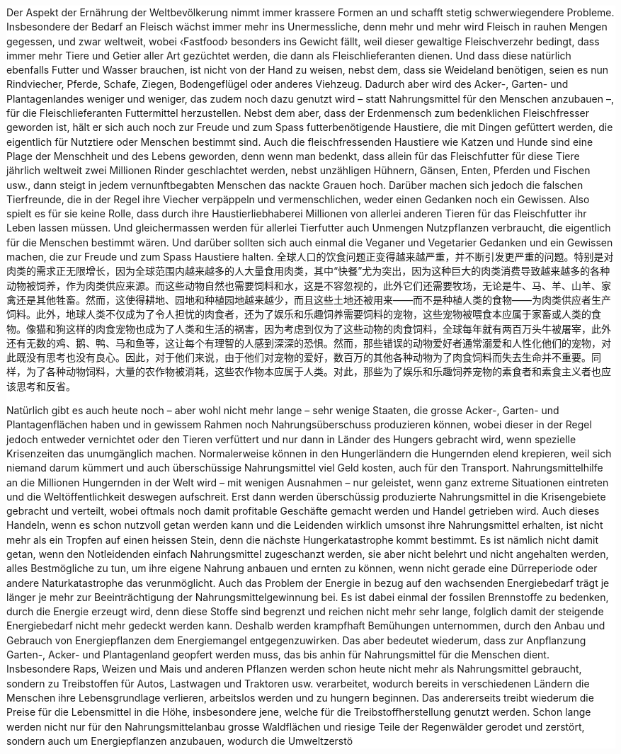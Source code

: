 Der Aspekt der Ernährung der Weltbevölkerung nimmt immer krassere Formen an und schafft stetig schwerwiegendere Probleme. Insbesondere der Bedarf an Fleisch wächst immer mehr ins Unermessliche, denn mehr und mehr wird Fleisch in rauhen Mengen gegessen, und zwar weltweit, wobei ‹Fastfood› besonders ins Gewicht fällt, weil dieser gewaltige Fleischverzehr bedingt, dass immer mehr Tiere und Getier aller Art gezüchtet werden, die dann als Fleischlieferanten dienen. Und dass diese natürlich ebenfalls Futter und Wasser brauchen, ist nicht von der Hand zu weisen, nebst dem, dass sie Weideland benötigen, seien es nun Rindviecher, Pferde, Schafe, Ziegen, Bodengeflügel oder anderes Viehzeug. Dadurch aber wird des Acker-, Garten- und Plantagenlandes weniger und weniger, das zudem noch dazu genutzt wird – statt Nahrungsmittel für den Menschen anzubauen –, für die Fleischlieferanten Futtermittel herzustellen. Nebst dem aber, dass der Erdenmensch zum bedenklichen Fleischfresser geworden ist, hält er sich auch noch zur Freude und zum Spass futterbenötigende Haustiere, die mit Dingen gefüttert werden, die eigentlich für Nutztiere oder Menschen bestimmt sind. Auch die fleischfressenden Haustiere wie Katzen und Hunde sind eine Plage der Menschheit und des Lebens geworden, denn wenn man bedenkt, dass allein für das Fleischfutter für diese Tiere jährlich weltweit zwei Millionen Rinder geschlachtet werden, nebst unzähligen Hühnern, Gänsen, Enten, Pferden und Fischen usw., dann steigt in jedem vernunftbegabten Menschen das nackte Grauen hoch. Darüber machen sich jedoch die falschen Tierfreunde, die in der Regel ihre Viecher verpäppeln und vermenschlichen, weder einen Gedanken noch ein Gewissen. Also spielt es für sie keine Rolle, dass durch ihre Haustierliebhaberei Millionen von allerlei anderen Tieren für das Fleischfutter ihr Leben lassen müssen. Und gleichermassen werden für allerlei Tierfutter auch Unmengen Nutzpflanzen verbraucht, die eigentlich für die Menschen bestimmt wären. Und darüber sollten sich auch einmal die Veganer und Vegetarier Gedanken und ein Gewissen machen, die zur Freude und zum Spass Haustiere halten.
全球人口的饮食问题正变得越来越严重，并不断引发更严重的问题。特别是对肉类的需求正无限增长，因为全球范围内越来越多的人大量食用肉类，其中“快餐”尤为突出，因为这种巨大的肉类消费导致越来越多的各种动物被饲养，作为肉类供应来源。而这些动物自然也需要饲料和水，这是不容忽视的，此外它们还需要牧场，无论是牛、马、羊、山羊、家禽还是其他牲畜。然而，这使得耕地、园地和种植园地越来越少，而且这些土地还被用来——而不是种植人类的食物——为肉类供应者生产饲料。此外，地球人类不仅成为了令人担忧的肉食者，还为了娱乐和乐趣饲养需要饲料的宠物，这些宠物被喂食本应属于家畜或人类的食物。像猫和狗这样的肉食宠物也成为了人类和生活的祸害，因为考虑到仅为了这些动物的肉食饲料，全球每年就有两百万头牛被屠宰，此外还有无数的鸡、鹅、鸭、马和鱼等，这让每个有理智的人感到深深的恐惧。然而，那些错误的动物爱好者通常溺爱和人性化他们的宠物，对此既没有思考也没有良心。因此，对于他们来说，由于他们对宠物的爱好，数百万的其他各种动物为了肉食饲料而失去生命并不重要。同样，为了各种动物饲料，大量的农作物被消耗，这些农作物本应属于人类。对此，那些为了娱乐和乐趣饲养宠物的素食者和素食主义者也应该思考和反省。

Natürlich gibt es auch heute noch – aber wohl nicht mehr lange – sehr wenige Staaten, die grosse Acker-, Garten- und Plantagenflächen haben und in gewissem Rahmen noch Nahrungsüberschuss produzieren können, wobei dieser in der Regel jedoch entweder vernichtet oder den Tieren verfüttert und nur dann in Länder des Hungers gebracht wird, wenn spezielle Krisenzeiten das unumgänglich machen. Normalerweise können in den Hungerländern die Hungernden elend krepieren, weil sich niemand darum kümmert und auch überschüssige Nahrungsmittel viel Geld kosten, auch für den Transport. Nahrungsmittelhilfe an die Millionen Hungernden in der Welt wird – mit wenigen Ausnahmen – nur geleistet, wenn ganz extreme Situationen eintreten und die Weltöffentlichkeit deswegen aufschreit. Erst dann werden überschüssig produzierte Nahrungsmittel in die Krisengebiete gebracht und verteilt, wobei oftmals noch damit profitable Geschäfte gemacht werden und Handel getrieben wird. Auch dieses Handeln, wenn es schon nutzvoll getan werden kann und die Leidenden wirklich umsonst ihre Nahrungsmittel erhalten, ist nicht mehr als ein Tropfen auf einen heissen Stein, denn die nächste Hungerkatastrophe kommt bestimmt. Es ist nämlich nicht damit getan, wenn den Notleidenden einfach Nahrungsmittel zugeschanzt werden, sie aber nicht belehrt und nicht angehalten werden, alles Bestmögliche zu tun, um ihre eigene Nahrung anbauen und ernten zu können, wenn nicht gerade eine Dürreperiode oder andere Naturkatastrophe das verunmöglicht. Auch das Problem der Energie in bezug auf den wachsenden Energiebedarf trägt je länger je mehr zur Beeinträchtigung der Nahrungsmittelgewinnung bei. Es ist dabei einmal der fossilen Brennstoffe zu bedenken, durch die Energie erzeugt wird, denn diese Stoffe sind begrenzt und reichen nicht mehr sehr lange, folglich damit der steigende Energiebedarf nicht mehr gedeckt werden kann. Deshalb werden krampfhaft Bemühungen unternommen, durch den Anbau und Gebrauch von Energiepflanzen dem Energiemangel entgegenzuwirken. Das aber bedeutet wiederum, dass zur Anpflanzung Garten-, Acker- und Plantagenland geopfert werden muss, das bis anhin für Nahrungsmittel für die Menschen dient. Insbesondere Raps, Weizen und Mais und anderen Pflanzen werden schon heute nicht mehr als Nahrungsmittel gebraucht, sondern zu Treibstoffen für Autos, Lastwagen und Traktoren usw. verarbeitet, wodurch bereits in verschiedenen Ländern die Menschen ihre Lebensgrundlage verlieren, arbeitslos werden und zu hungern beginnen. Das andererseits treibt wiederum die Preise für die Lebensmittel in die Höhe, insbesondere jene, welche für die Treibstoffherstellung genutzt werden. Schon lange werden nicht nur für den Nahrungsmittelanbau grosse Waldflächen und riesige Teile der Regenwälder gerodet und zerstört, sondern auch um Energiepflanzen anzubauen, wodurch die Umweltzerstö